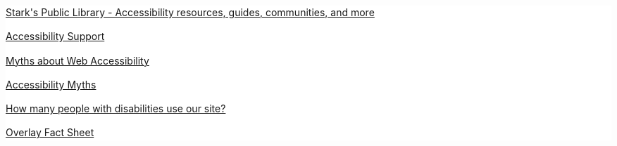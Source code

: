 
[Stark's Public Library - Accessibility resources, guides, communities, and more](https://www.getstark.co/library/)

[Accessibility Support](https://a11ysupport.io/)

[Myths about Web Accessibility](https://alvaromontoro.com/blog/67989/myths-about-web-accessibility#accessibility-is-expensive)

[Accessibility Myths](https://a11ymyths.com/)

[How many people with disabilities use our site?](https://hidde.blog/how-many-people-with-disabilities-use-our-site/)

[Overlay Fact Sheet](https://overlayfactsheet.com/)
